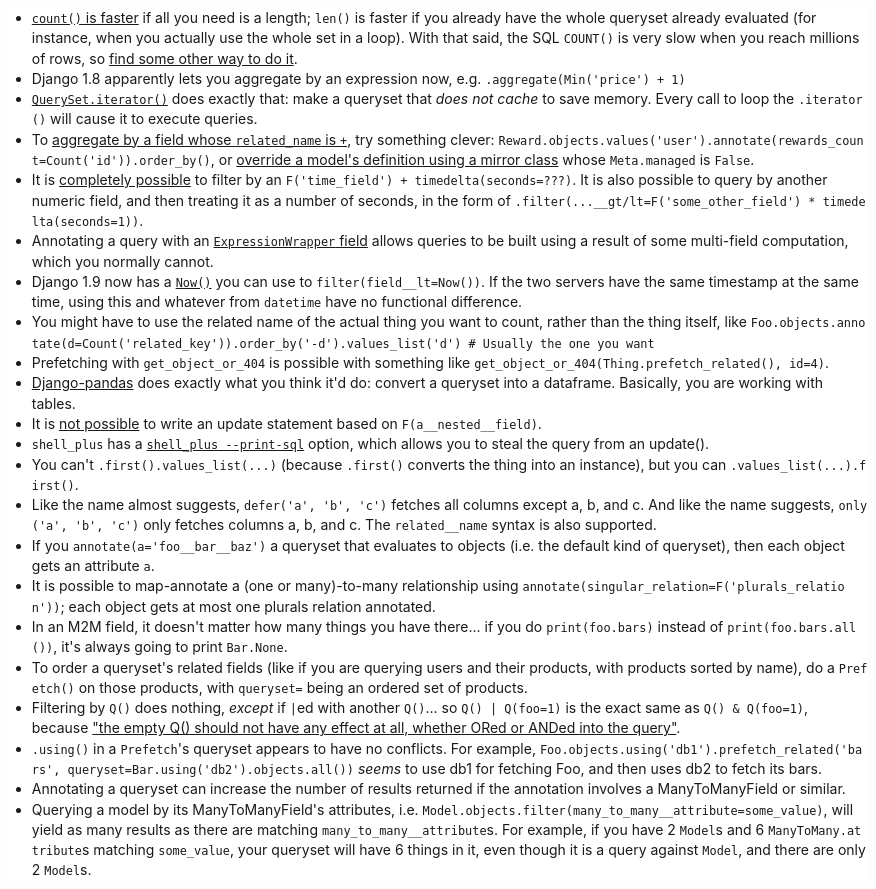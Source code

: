 - [`count()` is faster](http://stackoverflow.com/questions/14327036/count-vs-len-on-a-django-queryset) if all you need is a length; `len()` is faster if you already have the whole queryset already evaluated (for instance, when you actually use the whole set in a loop). With that said, the SQL `COUNT()` is very slow when you reach millions of rows, so [find some other way to do it](https://medium.com/squad-engineering/estimated-counts-for-faster-django-admin-change-list-963cbf43683e).
- Django 1.8 apparently lets you aggregate by an expression now, e.g. `.aggregate(Min('price') + 1)`
- [`QuerySet.iterator()`](https://docs.djangoproject.com/en/1.8/ref/models/querysets/#django.db.models.query.QuerySet.iterator) does exactly that: make a queryset that _does not cache_ to save memory. Every call to loop the `.iterator()` will cause it to execute queries.
- To [aggregate by a field whose `related_name` is `+`](http://stackoverflow.com/questions/38576912/django-aggregate-by-field-with-no-related-name), try something clever: `Reward.objects.values('user').annotate(rewards_count=Count('id')).order_by()`, or [override a model's definition using a mirror class](http://stackoverflow.com/a/38583862/1558430) whose `Meta.managed` is `False`.
- It is [completely possible](https://github.com/django/django/blob/428c0bbe1bcd303560d7e96d7d2721ff3fdc0e3f/django/db/models/expressions.py#L155) to filter by an `F('time_field') + timedelta(seconds=???)`. It is also possible to query by another numeric field, and then treating it as a number of seconds, in the form of `.filter(...__gt/lt=F('some_other_field') * timedelta(seconds=1))`.
- Annotating a query with an [`ExpressionWrapper` field](http://stackoverflow.com/a/40618185/1558430) allows queries to be built using a result of some multi-field computation, which you normally cannot.
- Django 1.9 now has a [`Now()`](https://docs.djangoproject.com/en/1.10/ref/models/database-functions/#now) you can use to `filter(field__lt=Now())`. If the two servers have the same timestamp at the same time, using this and whatever from `datetime` have no functional difference.
- You might have to use the related name of the actual thing you want to count, rather than the thing itself, like `Foo.objects.annotate(d=Count('related_key')).order_by('-d').values_list('d') # Usually the one you want`
- Prefetching with `get_object_or_404` is possible with something like `get_object_or_404(Thing.prefetch_related(), id=4)`.
- [Django-pandas](https://github.com/chrisdev/django-pandas/) does exactly what you think it'd do: convert a queryset into a dataframe. Basically, you are working with tables.
- It is [not possible](https://stackoverflow.com/questions/21439031/django-f-expressions-joined-field?lq=1) to write an update statement based on `F(a__nested__field)`.
- `shell_plus` has a [`shell_plus --print-sql`](https://stackoverflow.com/a/31450706/1558430) option, which allows you to steal the query from an update().
- You can't `.first().values_list(...)` (because `.first()` converts the thing into an instance), but you can `.values_list(...).first()`.
- Like the name almost suggests, `defer('a', 'b', 'c')` fetches all columns except a, b, and c. And like the name suggests, `only('a', 'b', 'c')` only fetches columns a, b, and c. The `related__name` syntax is also supported.
- If you `annotate(a='foo__bar__baz')` a queryset that evaluates to objects (i.e. the default kind of queryset), then each object gets an attribute `a`.
- It is possible to map-annotate a (one or many)-to-many relationship using `annotate(singular_relation=F('plurals_relation'))`; each object gets at most one plurals relation annotated.
- In an M2M field, it doesn't matter how many things you have there... if you do `print(foo.bars)` instead of `print(foo.bars.all())`, it's always going to print `Bar.None`.
- To order a queryset's related fields (like if you are querying users and their products, with products sorted by name), do a `Prefetch()` on those products, with `queryset=` being an ordered set of products.
- Filtering by `Q()` does nothing, *except* if `|`ed with another `Q()`... so `Q() | Q(foo=1)` is the exact same as `Q() & Q(foo=1)`, because ["the empty Q() should not have any effect at all, whether ORed or ANDed into the query"](https://code.djangoproject.com/ticket/24279).
- `.using()` in a `Prefetch`'s queryset appears to have no conflicts. For example, `Foo.objects.using('db1').prefetch_related('bars', queryset=Bar.using('db2').objects.all())` *seems* to use db1 for fetching Foo, and then uses db2 to fetch its bars.
- Annotating a queryset can increase the number of results returned if the annotation involves a ManyToManyField or similar.
- Querying a model by its ManyToManyField's attributes, i.e. `Model.objects.filter(many_to_many__attribute=some_value)`, will yield as many results as there are matching `many_to_many__attribute`s. For example, if you have 2 `Model`s and 6 `ManyToMany.attribute`s matching `some_value`, your queryset will have 6 things in it, even though it is a query against `Model`, and there are only 2 `Model`s.
